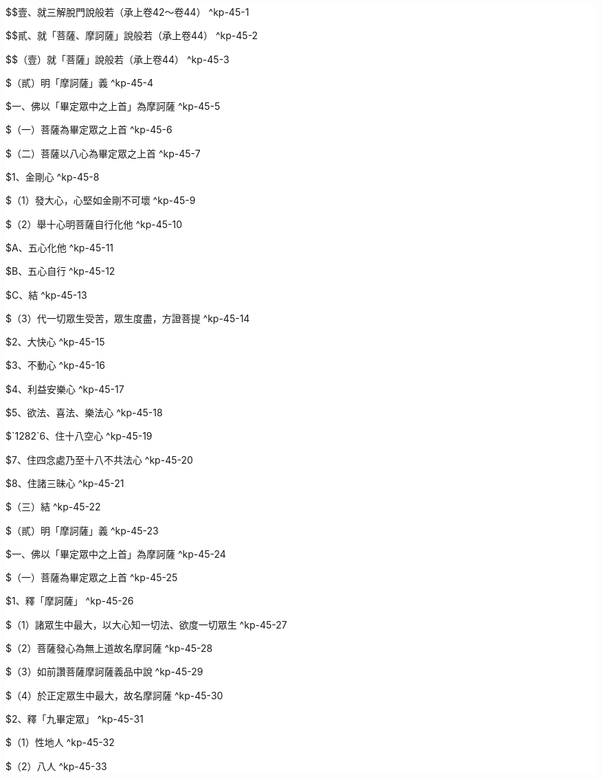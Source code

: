 $$壹、就三解脫門說般若（承上卷42～卷44） ^kp-45-1

$$貳、就「菩薩、摩訶薩」說般若（承上卷44） ^kp-45-2

$$（壹）就「菩薩」說般若（承上卷44） ^kp-45-3

$（貳）明「摩訶薩」義 ^kp-45-4

$一、佛以「畢定眾中之上首」為摩訶薩 ^kp-45-5

$（一）菩薩為畢定眾之上首 ^kp-45-6

$（二）菩薩以八心為畢定眾之上首 ^kp-45-7

$1、金剛心 ^kp-45-8

$（1）發大心，心堅如金剛不可壞 ^kp-45-9

$（2）舉十心明菩薩自行化他 ^kp-45-10

$A、五心化他 ^kp-45-11

$B、五心自行 ^kp-45-12

$C、結 ^kp-45-13

$（3）代一切眾生受苦，眾生度盡，方證菩提 ^kp-45-14

$2、大快心 ^kp-45-15

$3、不動心 ^kp-45-16

$4、利益安樂心 ^kp-45-17

$5、欲法、喜法、樂法心 ^kp-45-18

$\`1282\`6、住十八空心 ^kp-45-19

$7、住四念處乃至十八不共法心 ^kp-45-20

$8、住諸三昧心 ^kp-45-21

$（三）結 ^kp-45-22

$（貳）明「摩訶薩」義 ^kp-45-23

$一、佛以「畢定眾中之上首」為摩訶薩 ^kp-45-24

$（一）菩薩為畢定眾之上首 ^kp-45-25

$1、釋「摩訶薩」 ^kp-45-26

$（1）諸眾生中最大，以大心知一切法、欲度一切眾生 ^kp-45-27

$（2）菩薩發心為無上道故名摩訶薩 ^kp-45-28

$（3）如前讚菩薩摩訶薩義品中說 ^kp-45-29

$（4）於正定眾生中最大，故名摩訶薩 ^kp-45-30

$2、釋「九畢定眾」 ^kp-45-31

$（1）性地人 ^kp-45-32

$（2）八人 ^kp-45-33
